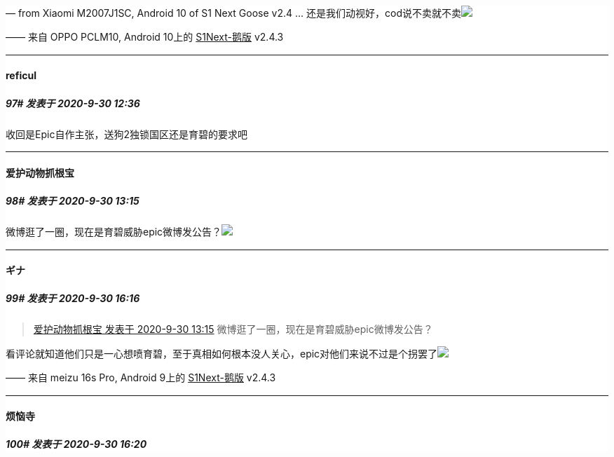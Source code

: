 — from Xiaomi M2007J1SC, Android 10 of S1 Next Goose v2.4 ...</blockquote>
还是我们动视好，cod说不卖就不卖<img src="https://static.saraba1st.com/image/smiley/face2017/037.png" referrerpolicy="no-referrer">

—— 来自 OPPO PCLM10, Android 10上的 [S1Next-鹅版](https://github.com/ykrank/S1-Next/releases) v2.4.3







-----

####  reficul  
##### 97#       发表于 2020-9-30 12:36




收回是Epic自作主张，送狗2独锁国区还是育碧的要求吧







-----

####  爱护动物抓根宝  
##### 98#       发表于 2020-9-30 13:15




微博逛了一圈，现在是育碧威胁epic微博发公告？<img src="https://static.saraba1st.com/image/smiley/face2017/048.png" referrerpolicy="no-referrer">







-----

####  ギナ  
##### 99#       发表于 2020-9-30 16:16



<blockquote><a href="httphttps://bbs.saraba1st.com/2b/forum.php?mod=redirect&amp;goto=findpost&amp;pid=48907504&amp;ptid=1961520" target="_blank">爱护动物抓根宝 发表于 2020-9-30 13:15</a>
微博逛了一圈，现在是育碧威胁epic微博发公告？</blockquote>
看评论就知道他们只是一心想喷育碧，至于真相如何根本没人关心，epic对他们来说不过是个拐罢了<img src="https://static.saraba1st.com/image/smiley/face2017/067.png" referrerpolicy="no-referrer">

—— 来自 meizu 16s Pro, Android 9上的 [S1Next-鹅版](https://github.com/ykrank/S1-Next/releases) v2.4.3







-----

####  烦恼寺  
##### 100#       发表于 2020-9-30 16:20
